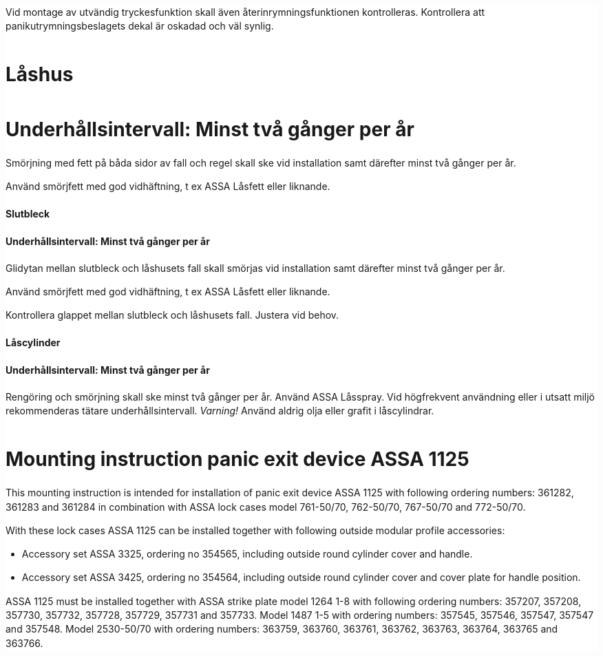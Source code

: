 Vid montage av utvändig tryckesfunktion skall även återinrymningsfunktionen kontrolleras. Kontrollera att panikutrymningsbeslagets dekal är oskadad och väl synlig.

# **Låshus**

# **Underhållsintervall: Minst två gånger per år**

Smörjning med fett på båda sidor av fall och regel skall ske vid installation samt därefter minst två gånger per år.

Använd smörjfett med god vidhäftning, t ex ASSA Låsfett eller liknande.

#### **Slutbleck**

#### **Underhållsintervall: Minst två gånger per år**

Glidytan mellan slutbleck och låshusets fall skall smörjas vid installation samt därefter minst två gånger per år.

Använd smörjfett med god vidhäftning, t ex ASSA Låsfett eller liknande.

Kontrollera glappet mellan slutbleck och låshusets fall. Justera vid behov.

#### **Låscylinder**

#### **Underhållsintervall: Minst två gånger per år**

Rengöring och smörjning skall ske minst två gånger per år. Använd ASSA Låsspray. Vid högfrekvent användning eller i utsatt miljö rekommenderas tätare underhållsintervall. *Varning!* Använd aldrig olja eller grafit i låscylindrar.

# **Mounting instruction panic exit device ASSA 1125**

This mounting instruction is intended for installation of panic exit device ASSA 1125 with following ordering numbers: 361282, 361283 and 361284 in combination with ASSA lock cases model 761-50/70, 762-50/70, 767-50/70 and 772-50/70.

With these lock cases ASSA 1125 can be installed together with following outside modular profile accessories:

- Accessory set ASSA 3325, ordering no 354565, including outside round cylinder cover and handle.

- Accessory set ASSA 3425, ordering no 354564, including outside round cylinder cover and cover plate for handle position.

ASSA 1125 must be installed together with ASSA strike plate model 1264 1-8 with following ordering numbers: 357207, 357208, 357730, 357732, 357728, 357729, 357731 and 357733. Model 1487 1-5 with ordering numbers: 357545, 357546, 357547, 357547 and 357548. Model 2530-50/70 with ordering numbers: 363759, 363760, 363761, 363762, 363763, 363764, 363765 and 363766.
